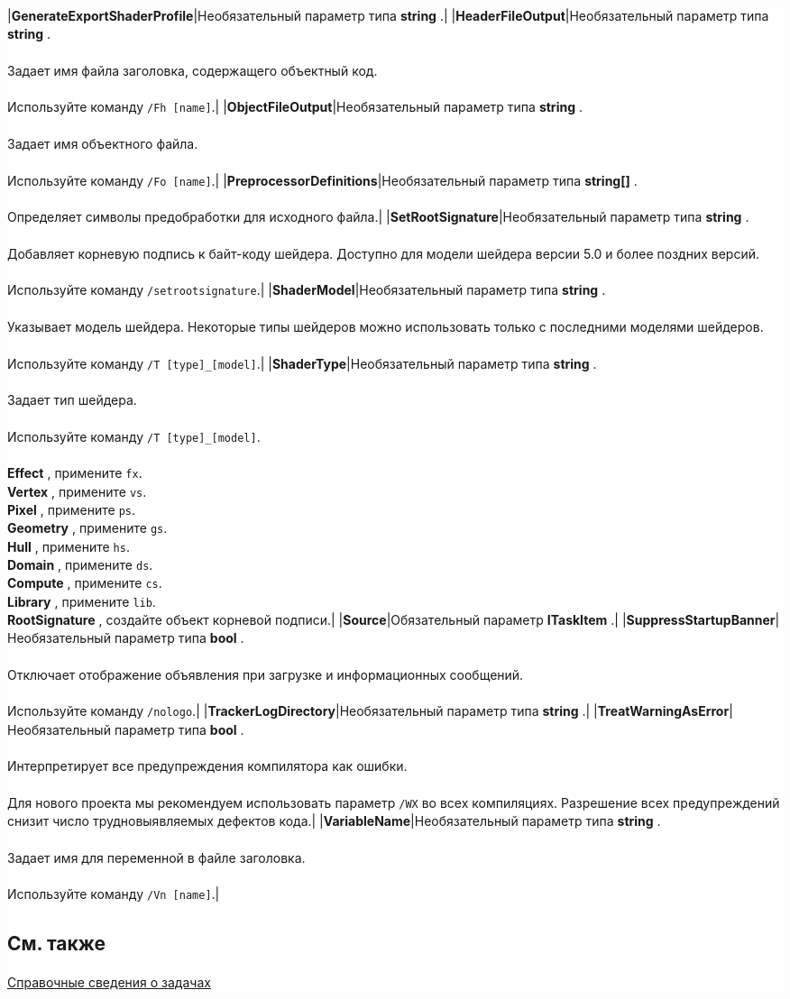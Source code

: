 |**GenerateExportShaderProfile**|Необязательный параметр типа **string** .|
|**HeaderFileOutput**|Необязательный параметр типа **string** .<br/><br/>Задает имя файла заголовка, содержащего объектный код.<br/><br/>Используйте команду `/Fh [name]`.|
|**ObjectFileOutput**|Необязательный параметр типа **string** .<br/><br/>Задает имя объектного файла.<br/><br/>Используйте команду `/Fo [name]`.|
|**PreprocessorDefinitions**|Необязательный параметр типа **string[]** .<br/><br/>Определяет символы предобработки для исходного файла.|
|**SetRootSignature**|Необязательный параметр типа **string** .<br/><br/>Добавляет корневую подпись к байт-коду шейдера. Доступно для модели шейдера версии 5.0 и более поздних версий.<br/><br/>Используйте команду `/setrootsignature`.|
|**ShaderModel**|Необязательный параметр типа **string** .<br/><br/>Указывает модель шейдера. Некоторые типы шейдеров можно использовать только с последними моделями шейдеров.<br/><br/>Используйте команду `/T [type]_[model]`.|
|**ShaderType**|Необязательный параметр типа **string** .<br/><br/>Задает тип шейдера.<br/><br/>Используйте команду `/T [type]_[model]`.<br/><br/>**Effect** , примените `fx`.<br/>**Vertex** , примените `vs`.<br/>**Pixel** , примените `ps`.<br/>**Geometry** , примените `gs`.<br/>**Hull** , примените `hs`.<br/>**Domain** , примените `ds`.<br/>**Compute** , примените `cs`.<br/>**Library** , примените `lib`.<br/>**RootSignature** , создайте объект корневой подписи.|
|**Source**|Обязательный параметр **ITaskItem** .|
|**SuppressStartupBanner**|Необязательный параметр типа **bool** .<br/><br/>Отключает отображение объявления при загрузке и информационных сообщений.<br/><br/>Используйте команду `/nologo`.|
|**TrackerLogDirectory**|Необязательный параметр типа **string** .|
|**TreatWarningAsError**|Необязательный параметр типа **bool** .<br/><br/>Интерпретирует все предупреждения компилятора как ошибки.<br/><br/>Для нового проекта мы рекомендуем использовать параметр `/WX` во всех компиляциях. Разрешение всех предупреждений снизит число трудновыявляемых дефектов кода.|
|**VariableName**|Необязательный параметр типа **string** .<br/><br/>Задает имя для переменной в файле заголовка.<br/><br/>Используйте команду `/Vn [name]`.|

## <a name="see-also"></a>См. также

[Справочные сведения о задачах](../msbuild/msbuild-task-reference.md)